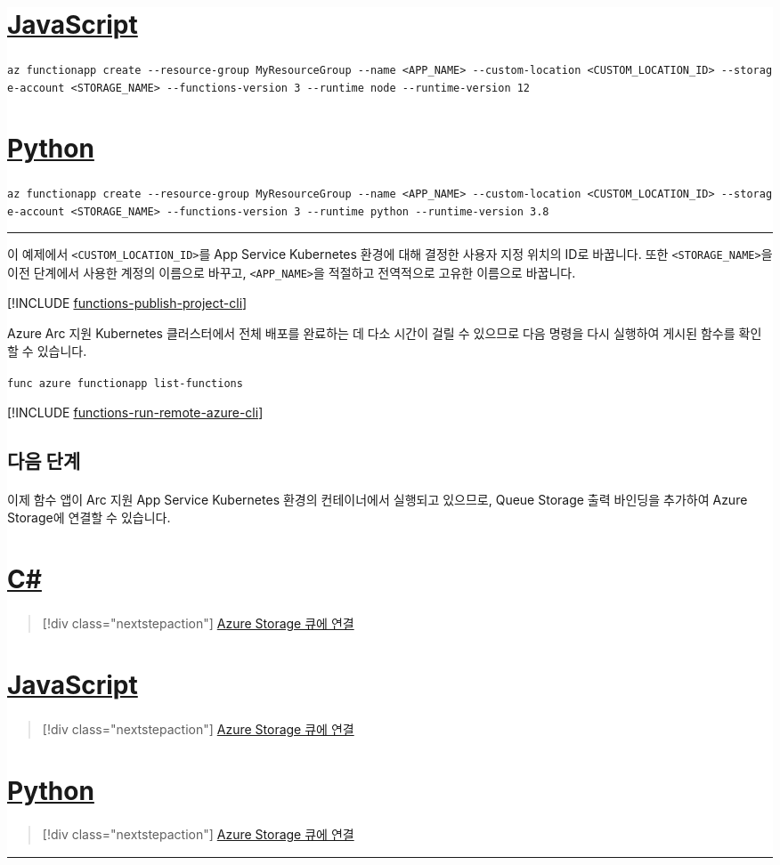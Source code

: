 # <a name="javascript"></a>[JavaScript](#tab/nodejs)  
```azurecli
az functionapp create --resource-group MyResourceGroup --name <APP_NAME> --custom-location <CUSTOM_LOCATION_ID> --storage-account <STORAGE_NAME> --functions-version 3 --runtime node --runtime-version 12
```

# <a name="python"></a>[Python](#tab/python)  
```azurecli
az functionapp create --resource-group MyResourceGroup --name <APP_NAME> --custom-location <CUSTOM_LOCATION_ID> --storage-account <STORAGE_NAME> --functions-version 3 --runtime python --runtime-version 3.8
```
---

이 예제에서 `<CUSTOM_LOCATION_ID>`를 App Service Kubernetes 환경에 대해 결정한 사용자 지정 위치의 ID로 바꿉니다. 또한 `<STORAGE_NAME>`을 이전 단계에서 사용한 계정의 이름으로 바꾸고, `<APP_NAME>`을 적절하고 전역적으로 고유한 이름으로 바꿉니다. 

[!INCLUDE [functions-publish-project-cli](../../includes/functions-publish-project-cli.md)]

Azure Arc 지원 Kubernetes 클러스터에서 전체 배포를 완료하는 데 다소 시간이 걸릴 수 있으므로 다음 명령을 다시 실행하여 게시된 함수를 확인할 수 있습니다.

```command
func azure functionapp list-functions
``` 

[!INCLUDE [functions-run-remote-azure-cli](../../includes/functions-run-remote-azure-cli.md)]

## <a name="next-steps"></a>다음 단계

이제 함수 앱이 Arc 지원 App Service Kubernetes 환경의 컨테이너에서 실행되고 있으므로, Queue Storage 출력 바인딩을 추가하여 Azure Storage에 연결할 수 있습니다.

# <a name="c"></a>[C\#](#tab/csharp)  

> [!div class="nextstepaction"]
> [Azure Storage 큐에 연결](functions-add-output-binding-storage-queue-cli.md?pivots=programming-language-csharp)

# <a name="javascript"></a>[JavaScript](#tab/nodejs)  

> [!div class="nextstepaction"]
> [Azure Storage 큐에 연결](functions-add-output-binding-storage-queue-cli.md?pivots=programming-language-javascript)

# <a name="python"></a>[Python](#tab/python)  

> [!div class="nextstepaction"]
> [Azure Storage 큐에 연결](functions-add-output-binding-storage-queue-cli.md?pivots=programming-language-python)

---

